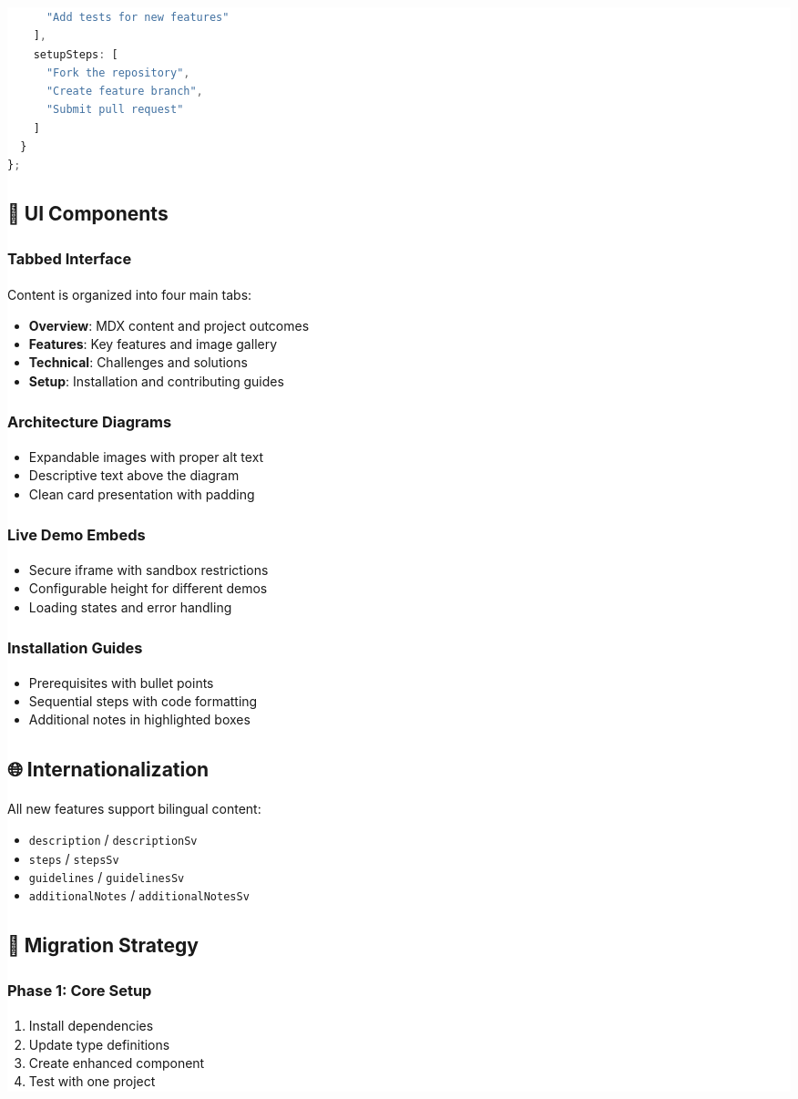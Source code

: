 ```typescript
      "Add tests for new features"
    ],
    setupSteps: [
      "Fork the repository",
      "Create feature branch",
      "Submit pull request"
    ]
  }
};
```

## 🎨 UI Components

### Tabbed Interface
Content is organized into four main tabs:
- **Overview**: MDX content and project outcomes
- **Features**: Key features and image gallery
- **Technical**: Challenges and solutions
- **Setup**: Installation and contributing guides

### Architecture Diagrams
- Expandable images with proper alt text
- Descriptive text above the diagram
- Clean card presentation with padding

### Live Demo Embeds
- Secure iframe with sandbox restrictions
- Configurable height for different demos
- Loading states and error handling

### Installation Guides
- Prerequisites with bullet points
- Sequential steps with code formatting
- Additional notes in highlighted boxes

## 🌐 Internationalization

All new features support bilingual content:
- `description` / `descriptionSv`
- `steps` / `stepsSv`
- `guidelines` / `guidelinesSv`
- `additionalNotes` / `additionalNotesSv`

## 🚀 Migration Strategy

### Phase 1: Core Setup
1. Install dependencies
2. Update type definitions
3. Create enhanced component
4. Test with one project
